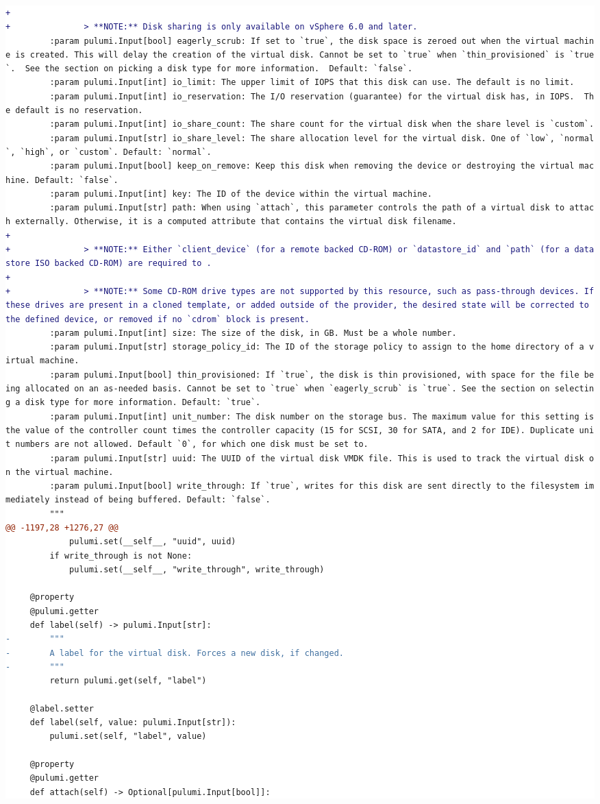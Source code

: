 ```diff
+               
+               > **NOTE:** Disk sharing is only available on vSphere 6.0 and later.
         :param pulumi.Input[bool] eagerly_scrub: If set to `true`, the disk space is zeroed out when the virtual machine is created. This will delay the creation of the virtual disk. Cannot be set to `true` when `thin_provisioned` is `true`.  See the section on picking a disk type for more information.  Default: `false`.
         :param pulumi.Input[int] io_limit: The upper limit of IOPS that this disk can use. The default is no limit.
         :param pulumi.Input[int] io_reservation: The I/O reservation (guarantee) for the virtual disk has, in IOPS.  The default is no reservation.
         :param pulumi.Input[int] io_share_count: The share count for the virtual disk when the share level is `custom`.
         :param pulumi.Input[str] io_share_level: The share allocation level for the virtual disk. One of `low`, `normal`, `high`, or `custom`. Default: `normal`.
         :param pulumi.Input[bool] keep_on_remove: Keep this disk when removing the device or destroying the virtual machine. Default: `false`.
         :param pulumi.Input[int] key: The ID of the device within the virtual machine.
         :param pulumi.Input[str] path: When using `attach`, this parameter controls the path of a virtual disk to attach externally. Otherwise, it is a computed attribute that contains the virtual disk filename.
+               
+               > **NOTE:** Either `client_device` (for a remote backed CD-ROM) or `datastore_id` and `path` (for a datastore ISO backed CD-ROM) are required to .
+               
+               > **NOTE:** Some CD-ROM drive types are not supported by this resource, such as pass-through devices. If these drives are present in a cloned template, or added outside of the provider, the desired state will be corrected to the defined device, or removed if no `cdrom` block is present.
         :param pulumi.Input[int] size: The size of the disk, in GB. Must be a whole number.
         :param pulumi.Input[str] storage_policy_id: The ID of the storage policy to assign to the home directory of a virtual machine.
         :param pulumi.Input[bool] thin_provisioned: If `true`, the disk is thin provisioned, with space for the file being allocated on an as-needed basis. Cannot be set to `true` when `eagerly_scrub` is `true`. See the section on selecting a disk type for more information. Default: `true`.
         :param pulumi.Input[int] unit_number: The disk number on the storage bus. The maximum value for this setting is the value of the controller count times the controller capacity (15 for SCSI, 30 for SATA, and 2 for IDE). Duplicate unit numbers are not allowed. Default `0`, for which one disk must be set to.
         :param pulumi.Input[str] uuid: The UUID of the virtual disk VMDK file. This is used to track the virtual disk on the virtual machine.
         :param pulumi.Input[bool] write_through: If `true`, writes for this disk are sent directly to the filesystem immediately instead of being buffered. Default: `false`.
         """
@@ -1197,28 +1276,27 @@
             pulumi.set(__self__, "uuid", uuid)
         if write_through is not None:
             pulumi.set(__self__, "write_through", write_through)
 
     @property
     @pulumi.getter
     def label(self) -> pulumi.Input[str]:
-        """
-        A label for the virtual disk. Forces a new disk, if changed.
-        """
         return pulumi.get(self, "label")
 
     @label.setter
     def label(self, value: pulumi.Input[str]):
         pulumi.set(self, "label", value)
 
     @property
     @pulumi.getter
     def attach(self) -> Optional[pulumi.Input[bool]]:
```